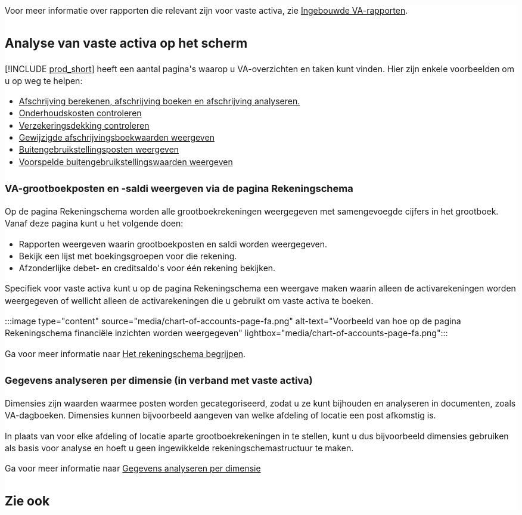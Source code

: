 Voor meer informatie over rapporten die relevant zijn voor vaste activa, zie [Ingebouwde VA-rapporten](fa-reports.md).

## Analyse van vaste activa op het scherm

[!INCLUDE [prod_short](includes/prod_short.md)] heeft een aantal pagina's waarop u VA-overzichten en taken kunt vinden. Hier zijn enkele voorbeelden om u op weg te helpen:

- [Afschrijving berekenen, afschrijving boeken en afschrijving analyseren.](fa-how-depreciate-amortize.md)
- [Onderhoudskosten controleren](fa-how-maintain.md#to-monitor-maintenance-costs)
- [Verzekeringsdekking controleren](fa-how-insure.md#to-monitor-insurance-coverage)
- [Gewijzigde afschrijvingsboekwaarden weergeven](fa-how-trans-split-combine.md#to-view-changed-depreciation-book-values-due-to-fixed-asset-reclassification)
- [Buitengebruikstellingsposten weergeven](fa-how-dispose-retire.md#to-view-disposal-ledger-entries)
- [Voorspelde buitengebruikstellingswaarden weergeven](fa-how-manage-budgets.md#to-view-projected-disposal-values)

### VA-grootboekposten en -saldi weergeven via de pagina Rekeningschema

Op de pagina Rekeningschema worden alle grootboekrekeningen weergegeven met samengevoegde cijfers in het grootboek. Vanaf deze pagina kunt u het volgende doen:  

- Rapporten weergeven waarin grootboekposten en saldi worden weergegeven.  
- Bekijk een lijst met boekingsgroepen voor die rekening.
- Afzonderlijke debet- en creditsaldo's voor één rekening bekijken.

Specifiek voor vaste activa kunt u op de pagina Rekeningschema een weergave maken waarin alleen de activarekeningen worden weergegeven of wellicht alleen de activarekeningen die u gebruikt om vaste activa te boeken.

:::image type="content" source="media/chart-of-accounts-page-fa.png" alt-text="Voorbeeld van hoe op de pagina Rekeningschema financiële inzichten worden weergegeven" lightbox="media/chart-of-accounts-page-fa.png":::

Ga voor meer informatie naar [Het rekeningschema begrijpen](finance-general-ledger.md#the-chart-of-accounts).

### Gegevens analyseren per dimensie (in verband met vaste activa)

Dimensies zijn waarden waarmee posten worden gecategoriseerd, zodat u ze kunt bijhouden en analyseren in documenten, zoals VA-dagboeken. Dimensies kunnen bijvoorbeeld aangeven van welke afdeling of locatie een post afkomstig is.  

In plaats van voor elke afdeling of locatie aparte grootboekrekeningen in te stellen, kunt u dus bijvoorbeeld dimensies gebruiken als basis voor analyse en hoeft u geen ingewikkelde rekeningschemastructuur te maken.

Ga voor meer informatie naar [Gegevens analyseren per dimensie](bi-how-analyze-data-dimension.md)

## Zie ook
